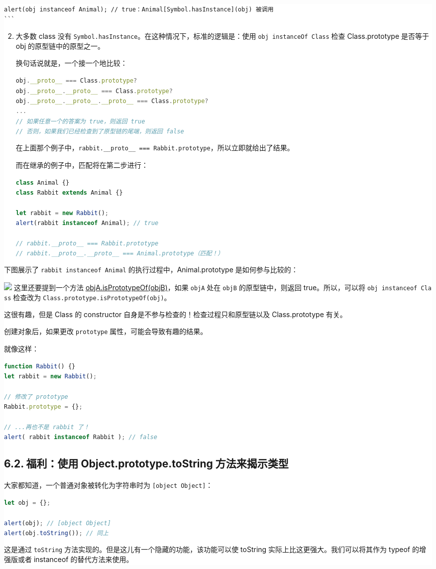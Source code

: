     alert(obj instanceof Animal); // true：Animal[Symbol.hasInstance](obj) 被调用
    ```
2. 大多数 class 没有 `Symbol.hasInstance`。在这种情况下，标准的逻辑是：使用 `obj instanceOf Class` 检查 Class.prototype 是否等于 obj 的原型链中的原型之一。

    换句话说就是，一个接一个地比较：
    ```js
    obj.__proto__ === Class.prototype?
    obj.__proto__.__proto__ === Class.prototype?
    obj.__proto__.__proto__.__proto__ === Class.prototype?
    ...
    // 如果任意一个的答案为 true，则返回 true
    // 否则，如果我们已经检查到了原型链的尾端，则返回 false
    ```
    在上面那个例子中，`rabbit.__proto__ === Rabbit.prototype`，所以立即就给出了结果。

    而在继承的例子中，匹配将在第二步进行：
    ```js
    class Animal {}
    class Rabbit extends Animal {}

    let rabbit = new Rabbit();
    alert(rabbit instanceof Animal); // true

    // rabbit.__proto__ === Rabbit.prototype
    // rabbit.__proto__.__proto__ === Animal.prototype（匹配！）
    ```
下图展示了 `rabbit instanceof Animal` 的执行过程中，Animal.prototype 是如何参与比较的：

![](https://zh.javascript.info/article/instanceof/instanceof.svg)
这里还要提到一个方法 [objA.isPrototypeOf(objB)](https://developer.mozilla.org/zh/docs/Web/JavaScript/Reference/Global_Objects/object/isPrototypeOf)，如果 `objA` 处在 `objB` 的原型链中，则返回 true。所以，可以将 `obj instanceof Class` 检查改为 `Class.prototype.isPrototypeOf(obj)`。

这很有趣，但是 Class 的 constructor 自身是不参与检查的！检查过程只和原型链以及 Class.prototype 有关。

创建对象后，如果更改 `prototype` 属性，可能会导致有趣的结果。

就像这样：
```js
function Rabbit() {}
let rabbit = new Rabbit();

// 修改了 prototype
Rabbit.prototype = {};

// ...再也不是 rabbit 了！
alert( rabbit instanceof Rabbit ); // false
```
## 6.2. 福利：使用 Object.prototype.toString 方法来揭示类型
大家都知道，一个普通对象被转化为字符串时为 `[object Object]`：
```js
let obj = {};

alert(obj); // [object Object]
alert(obj.toString()); // 同上
```
这是通过 `toString` 方法实现的。但是这儿有一个隐藏的功能，该功能可以使 toString 实际上比这更强大。我们可以将其作为 typeof 的增强版或者 instanceof 的替代方法来使用。


  [Symbol.toStringTag]: "User"